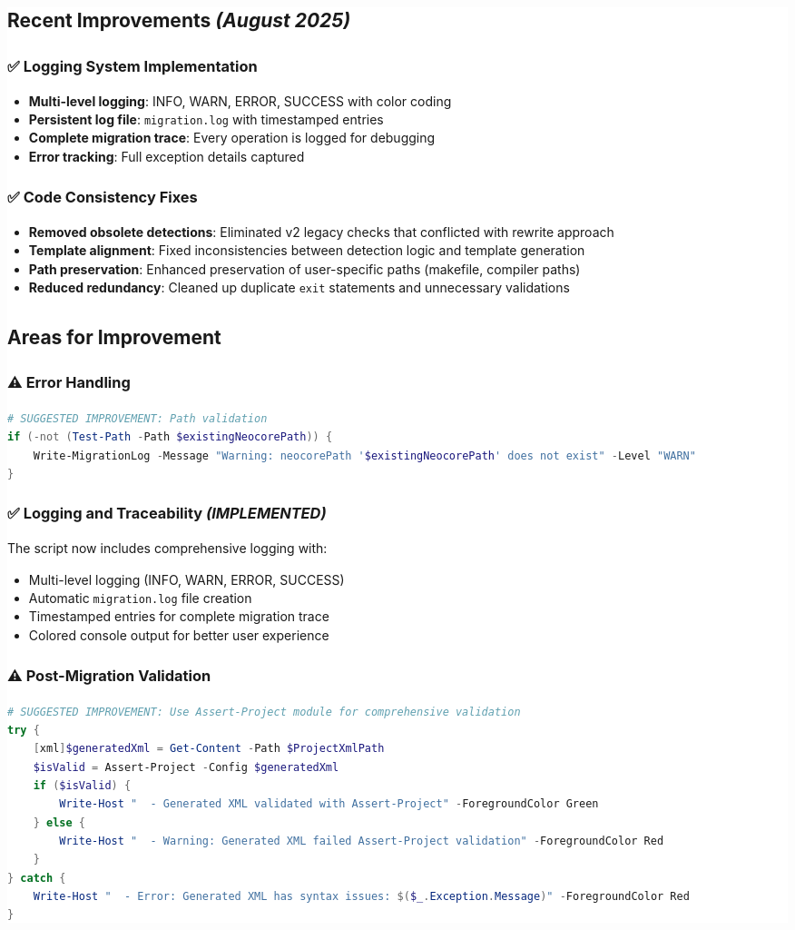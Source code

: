 ## Recent Improvements *(August 2025)*

### ✅ Logging System Implementation
- **Multi-level logging**: INFO, WARN, ERROR, SUCCESS with color coding
- **Persistent log file**: `migration.log` with timestamped entries
- **Complete migration trace**: Every operation is logged for debugging
- **Error tracking**: Full exception details captured

### ✅ Code Consistency Fixes
- **Removed obsolete detections**: Eliminated v2 legacy checks that conflicted with rewrite approach
- **Template alignment**: Fixed inconsistencies between detection logic and template generation
- **Path preservation**: Enhanced preservation of user-specific paths (makefile, compiler paths)
- **Reduced redundancy**: Cleaned up duplicate `exit` statements and unnecessary validations

## Areas for Improvement

### ⚠️ Error Handling
```powershell
# SUGGESTED IMPROVEMENT: Path validation
if (-not (Test-Path -Path $existingNeocorePath)) {
    Write-MigrationLog -Message "Warning: neocorePath '$existingNeocorePath' does not exist" -Level "WARN"
}
```

### ✅ Logging and Traceability *(IMPLEMENTED)*
The script now includes comprehensive logging with:
- Multi-level logging (INFO, WARN, ERROR, SUCCESS)
- Automatic `migration.log` file creation
- Timestamped entries for complete migration trace
- Colored console output for better user experience

### ⚠️ Post-Migration Validation
```powershell
# SUGGESTED IMPROVEMENT: Use Assert-Project module for comprehensive validation
try {
    [xml]$generatedXml = Get-Content -Path $ProjectXmlPath
    $isValid = Assert-Project -Config $generatedXml
    if ($isValid) {
        Write-Host "  - Generated XML validated with Assert-Project" -ForegroundColor Green
    } else {
        Write-Host "  - Warning: Generated XML failed Assert-Project validation" -ForegroundColor Red
    }
} catch {
    Write-Host "  - Error: Generated XML has syntax issues: $($_.Exception.Message)" -ForegroundColor Red
}
```
